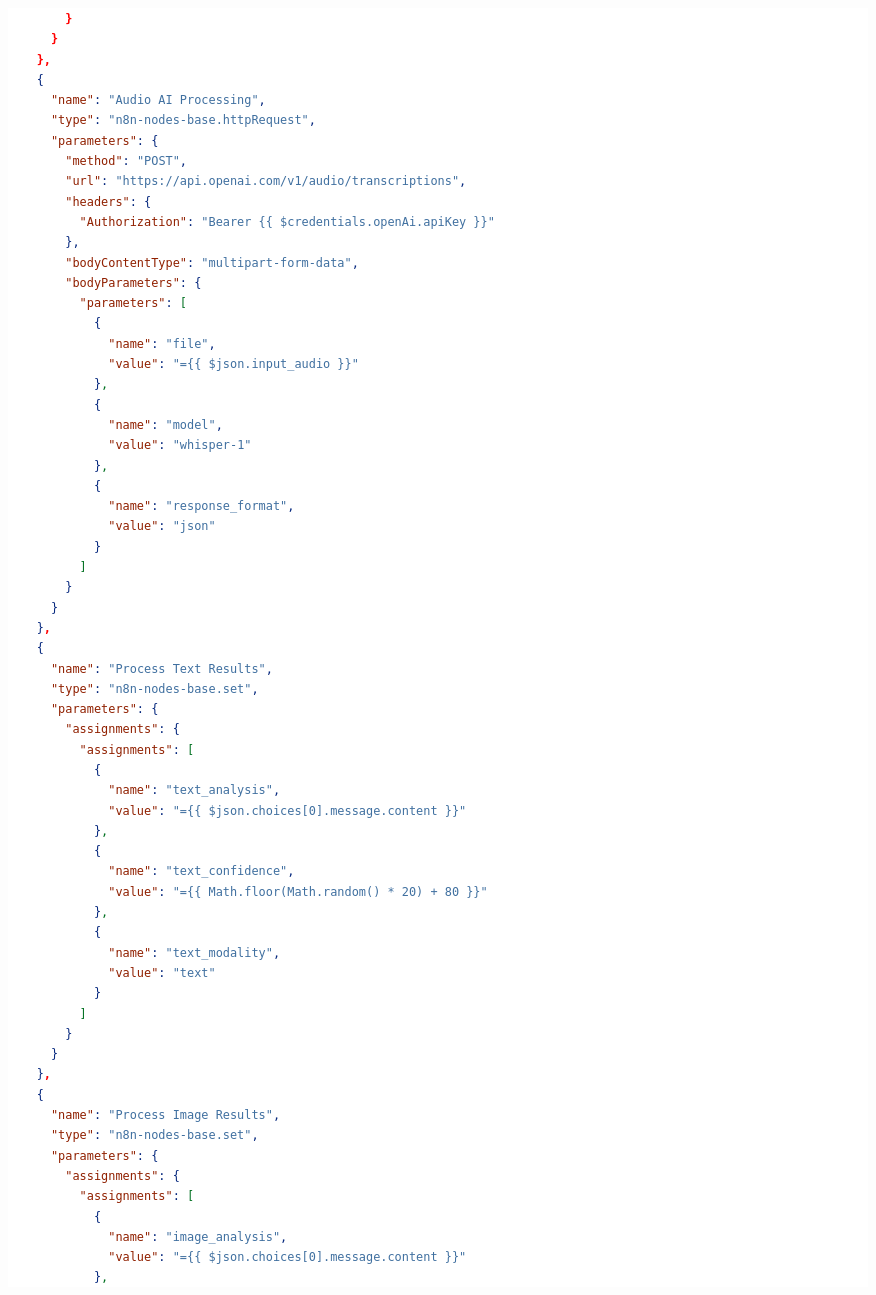 ```json
        }
      }
    },
    {
      "name": "Audio AI Processing",
      "type": "n8n-nodes-base.httpRequest",
      "parameters": {
        "method": "POST",
        "url": "https://api.openai.com/v1/audio/transcriptions",
        "headers": {
          "Authorization": "Bearer {{ $credentials.openAi.apiKey }}"
        },
        "bodyContentType": "multipart-form-data",
        "bodyParameters": {
          "parameters": [
            {
              "name": "file",
              "value": "={{ $json.input_audio }}"
            },
            {
              "name": "model",
              "value": "whisper-1"
            },
            {
              "name": "response_format",
              "value": "json"
            }
          ]
        }
      }
    },
    {
      "name": "Process Text Results",
      "type": "n8n-nodes-base.set",
      "parameters": {
        "assignments": {
          "assignments": [
            {
              "name": "text_analysis",
              "value": "={{ $json.choices[0].message.content }}"
            },
            {
              "name": "text_confidence",
              "value": "={{ Math.floor(Math.random() * 20) + 80 }}"
            },
            {
              "name": "text_modality",
              "value": "text"
            }
          ]
        }
      }
    },
    {
      "name": "Process Image Results",
      "type": "n8n-nodes-base.set",
      "parameters": {
        "assignments": {
          "assignments": [
            {
              "name": "image_analysis",
              "value": "={{ $json.choices[0].message.content }}"
            },
```